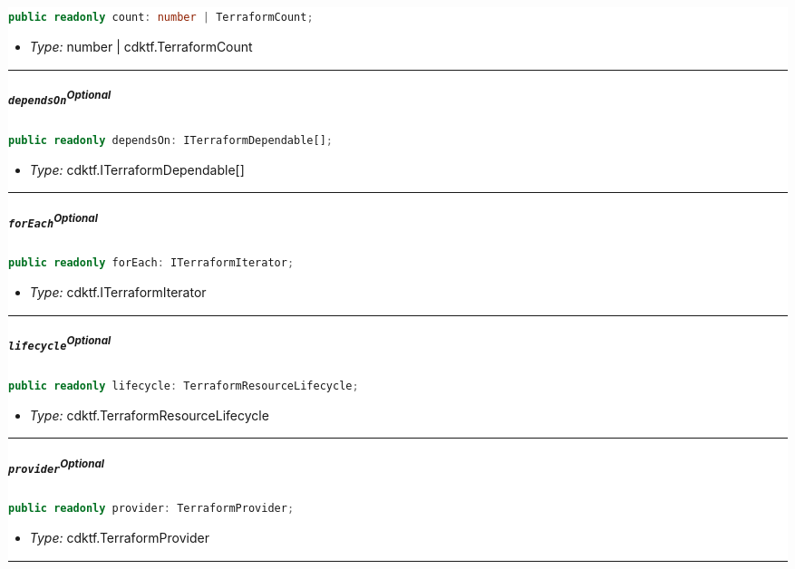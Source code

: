 ```typescript
public readonly count: number | TerraformCount;
```

- *Type:* number | cdktf.TerraformCount

---

##### `dependsOn`<sup>Optional</sup> <a name="dependsOn" id="@ithings/cdktf-provider-openstack.dataOpenstackNetworkingQosDscpMarkingRuleV2.DataOpenstackNetworkingQosDscpMarkingRuleV2Config.property.dependsOn"></a>

```typescript
public readonly dependsOn: ITerraformDependable[];
```

- *Type:* cdktf.ITerraformDependable[]

---

##### `forEach`<sup>Optional</sup> <a name="forEach" id="@ithings/cdktf-provider-openstack.dataOpenstackNetworkingQosDscpMarkingRuleV2.DataOpenstackNetworkingQosDscpMarkingRuleV2Config.property.forEach"></a>

```typescript
public readonly forEach: ITerraformIterator;
```

- *Type:* cdktf.ITerraformIterator

---

##### `lifecycle`<sup>Optional</sup> <a name="lifecycle" id="@ithings/cdktf-provider-openstack.dataOpenstackNetworkingQosDscpMarkingRuleV2.DataOpenstackNetworkingQosDscpMarkingRuleV2Config.property.lifecycle"></a>

```typescript
public readonly lifecycle: TerraformResourceLifecycle;
```

- *Type:* cdktf.TerraformResourceLifecycle

---

##### `provider`<sup>Optional</sup> <a name="provider" id="@ithings/cdktf-provider-openstack.dataOpenstackNetworkingQosDscpMarkingRuleV2.DataOpenstackNetworkingQosDscpMarkingRuleV2Config.property.provider"></a>

```typescript
public readonly provider: TerraformProvider;
```

- *Type:* cdktf.TerraformProvider

---
